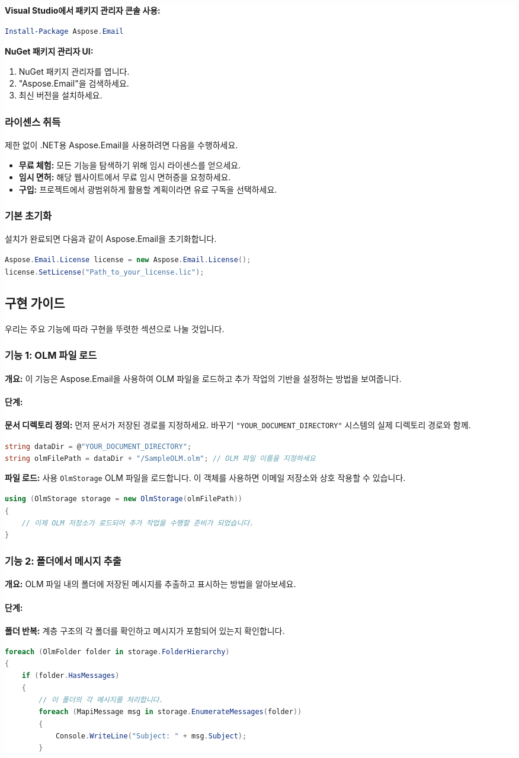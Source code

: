 **Visual Studio에서 패키지 관리자 콘솔 사용:**
```powershell
Install-Package Aspose.Email
```

**NuGet 패키지 관리자 UI:**
1. NuGet 패키지 관리자를 엽니다.
2. "Aspose.Email"을 검색하세요.
3. 최신 버전을 설치하세요.

### 라이센스 취득

제한 없이 .NET용 Aspose.Email을 사용하려면 다음을 수행하세요.
- **무료 체험:** 모든 기능을 탐색하기 위해 임시 라이센스를 얻으세요.
- **임시 면허:** 해당 웹사이트에서 무료 임시 면허증을 요청하세요.
- **구입:** 프로젝트에서 광범위하게 활용할 계획이라면 유료 구독을 선택하세요.

### 기본 초기화

설치가 완료되면 다음과 같이 Aspose.Email을 초기화합니다.
```csharp
Aspose.Email.License license = new Aspose.Email.License();
license.SetLicense("Path_to_your_license.lic");
```

## 구현 가이드

우리는 주요 기능에 따라 구현을 뚜렷한 섹션으로 나눌 것입니다.

### 기능 1: OLM 파일 로드

**개요:** 이 기능은 Aspose.Email을 사용하여 OLM 파일을 로드하고 추가 작업의 기반을 설정하는 방법을 보여줍니다.

#### 단계:

**문서 디렉토리 정의:**
먼저 문서가 저장된 경로를 지정하세요. 바꾸기 `"YOUR_DOCUMENT_DIRECTORY"` 시스템의 실제 디렉토리 경로와 함께.
```csharp
string dataDir = @"YOUR_DOCUMENT_DIRECTORY";
string olmFilePath = dataDir + "/SampleOLM.olm"; // OLM 파일 이름을 지정하세요
```
**파일 로드:**
사용 `OlmStorage` OLM 파일을 로드합니다. 이 객체를 사용하면 이메일 저장소와 상호 작용할 수 있습니다.
```csharp
using (OlmStorage storage = new OlmStorage(olmFilePath))
{
    // 이제 OLM 저장소가 로드되어 추가 작업을 수행할 준비가 되었습니다.
}
```

### 기능 2: 폴더에서 메시지 추출

**개요:** OLM 파일 내의 폴더에 저장된 메시지를 추출하고 표시하는 방법을 알아보세요.

#### 단계:
**폴더 반복:**
계층 구조의 각 폴더를 확인하고 메시지가 포함되어 있는지 확인합니다.
```csharp
foreach (OlmFolder folder in storage.FolderHierarchy)
{
    if (folder.HasMessages)
    {
        // 이 폴더의 각 메시지를 처리합니다.
        foreach (MapiMessage msg in storage.EnumerateMessages(folder))
        {
            Console.WriteLine("Subject: " + msg.Subject);
        }
```